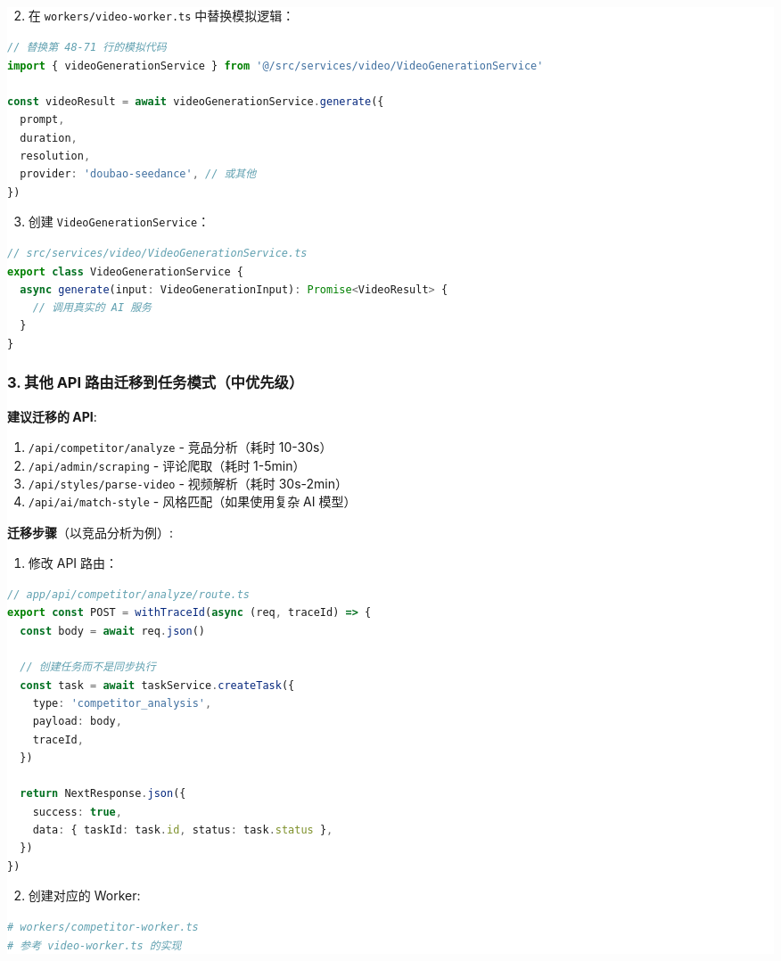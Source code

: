 2. 在 `workers/video-worker.ts` 中替换模拟逻辑：
```typescript
// 替换第 48-71 行的模拟代码
import { videoGenerationService } from '@/src/services/video/VideoGenerationService'

const videoResult = await videoGenerationService.generate({
  prompt,
  duration,
  resolution,
  provider: 'doubao-seedance', // 或其他
})
```

3. 创建 `VideoGenerationService`：
```typescript
// src/services/video/VideoGenerationService.ts
export class VideoGenerationService {
  async generate(input: VideoGenerationInput): Promise<VideoResult> {
    // 调用真实的 AI 服务
  }
}
```

### 3. 其他 API 路由迁移到任务模式（中优先级）

**建议迁移的 API**:
1. `/api/competitor/analyze` - 竞品分析（耗时 10-30s）
2. `/api/admin/scraping` - 评论爬取（耗时 1-5min）
3. `/api/styles/parse-video` - 视频解析（耗时 30s-2min）
4. `/api/ai/match-style` - 风格匹配（如果使用复杂 AI 模型）

**迁移步骤**（以竞品分析为例）:
1. 修改 API 路由：
```typescript
// app/api/competitor/analyze/route.ts
export const POST = withTraceId(async (req, traceId) => {
  const body = await req.json()
  
  // 创建任务而不是同步执行
  const task = await taskService.createTask({
    type: 'competitor_analysis',
    payload: body,
    traceId,
  })
  
  return NextResponse.json({
    success: true,
    data: { taskId: task.id, status: task.status },
  })
})
```

2. 创建对应的 Worker:
```bash
# workers/competitor-worker.ts
# 参考 video-worker.ts 的实现
```
